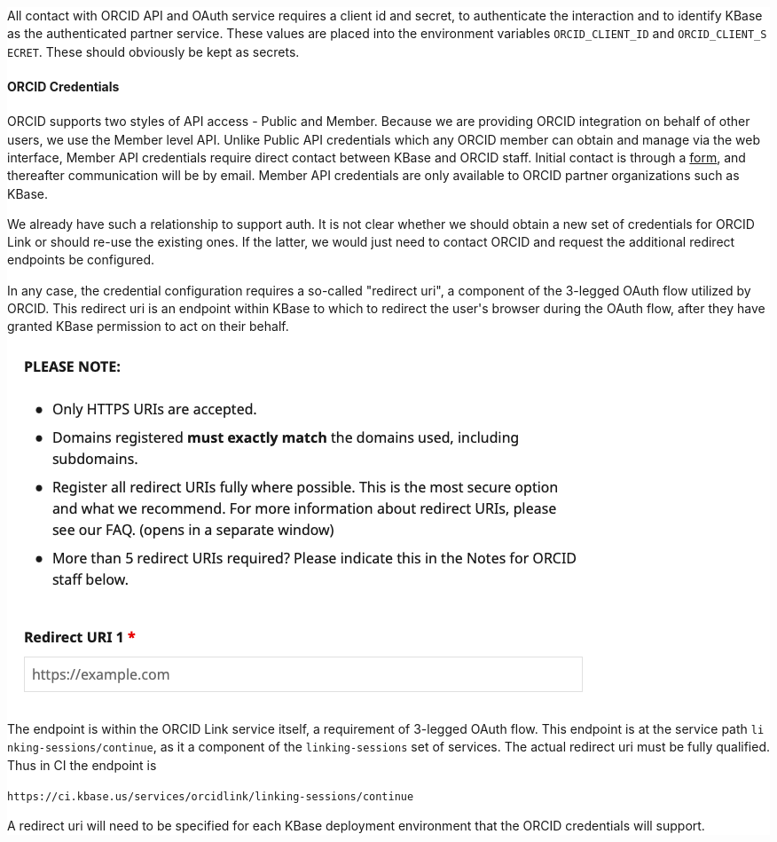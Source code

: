 All contact with ORCID API and OAuth service requires a client id and secret, to authenticate the interaction and to identify KBase as the authenticated partner service. These values are placed into the environment variables `ORCID_CLIENT_ID` and `ORCID_CLIENT_SECRET`. These should obviously be kept as secrets.

#### ORCID Credentials

ORCID supports two styles of API access - Public and Member. Because we are providing ORCID integration on behalf of other users, we use the Member level API. Unlike Public API credentials which any ORCID member can obtain and manage via the web interface, Member API credentials require direct contact between KBase and ORCID staff. Initial contact is through a [form](https://info.orcid.org/register-a-client-application-production-member-api/), and thereafter communication will be by email. Member API credentials are only available to ORCID partner organizations such as KBase.

We already have such a relationship to support auth. It is not clear whether we should obtain a new set of credentials for ORCID Link or should re-use the existing ones. If the latter, we would just need to contact ORCID and request the additional redirect endpoints be configured.

In any case, the credential configuration requires a so-called "redirect uri", a component of the 3-legged OAuth flow utilized by ORCID. This redirect uri is an endpoint within KBase to which to redirect the user's browser during the OAuth flow, after they have granted KBase permission to act on their behalf.

![orcid-creds-form-return-uri](./orcid-creds-form-return-uri.png)

The endpoint is within the ORCID Link service itself, a requirement of 3-legged OAuth flow. This endpoint is at the service path `linking-sessions/continue`, as it a component of the `linking-sessions` set of services. The actual redirect uri must be fully qualified. Thus in CI the endpoint is

`https://ci.kbase.us/services/orcidlink/linking-sessions/continue`

A redirect uri will need to be specified for each KBase deployment environment that the ORCID credentials will support.
